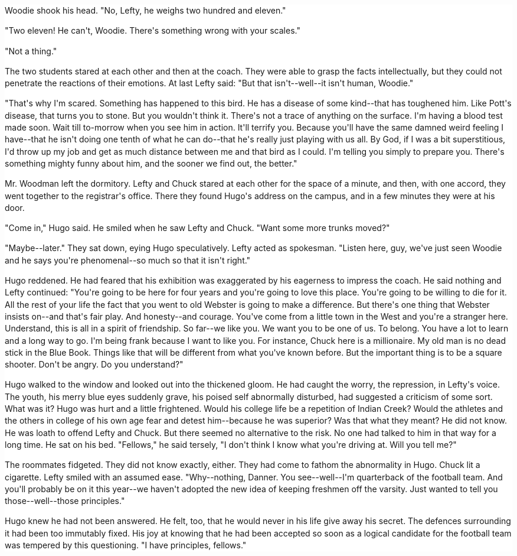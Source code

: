 Woodie shook his head. "No, Lefty, he weighs two hundred and eleven."

"Two eleven! He can't, Woodie. There's something wrong with your scales."

"Not a thing."

The two students stared at each other and then at the coach. They were able to grasp the facts intellectually, but they could not penetrate the reactions of their emotions. At last Lefty said: "But that isn't--well--it isn't human, Woodie."

"That's why I'm scared. Something has happened to this bird. He has a disease of some kind--that has toughened him. Like Pott's disease, that turns you to stone. But you wouldn't think it. There's not a trace of anything on the surface. I'm having a blood test made soon. Wait till to-morrow when you see him in action. It'll terrify you. Because you'll have the same damned weird feeling I have--that he isn't doing one tenth of what he can do--that he's really just playing with us all. By God, if I was a bit superstitious, I'd throw up my job and get as much distance between me and that bird as I could. I'm telling you simply to prepare you. There's something mighty funny about him, and the sooner we find out, the better."

Mr. Woodman left the dormitory. Lefty and Chuck stared at each other for the space of a minute, and then, with one accord, they went together to the registrar's office. There they found Hugo's address on the campus, and in a few minutes they were at his door.

"Come in," Hugo said. He smiled when he saw Lefty and Chuck. "Want some more trunks moved?"

"Maybe--later." They sat down, eying Hugo speculatively. Lefty acted as spokesman. "Listen here, guy, we've just seen Woodie and he says you're phenomenal--so much so that it isn't right."

Hugo reddened. He had feared that his exhibition was exaggerated by his eagerness to impress the coach. He said nothing and Lefty continued: "You're going to be here for four years and you're going to love this place. You're going to be willing to die for it. All the rest of your life the fact that you went to old Webster is going to make a difference. But there's one thing that Webster insists on--and that's fair play. And honesty--and courage. You've come from a little town in the West and you're a stranger here. Understand, this is all in a spirit of friendship. So far--we like you. We want you to be one of us. To belong. You have a lot to learn and a long way to go. I'm being frank because I want to like you. For instance, Chuck here is a millionaire. My old man is no dead stick in the Blue Book. Things like that will be different from what you've known before. But the important thing is to be a square shooter. Don't be angry. Do you understand?"

Hugo walked to the window and looked out into the thickened gloom. He had caught the worry, the repression, in Lefty's voice. The youth, his merry blue eyes suddenly grave, his poised self abnormally disturbed, had suggested a criticism of some sort. What was it? Hugo was hurt and a little frightened. Would his college life be a repetition of Indian Creek? Would the athletes and the others in college of his own age fear and detest him--because he was superior? Was that what they meant? He did not know. He was loath to offend Lefty and Chuck. But there seemed no alternative to the risk. No one had talked to him in that way for a long time. He sat on his bed. "Fellows," he said tersely, "I don't think I know what you're driving at. Will you tell me?"

The roommates fidgeted. They did not know exactly, either. They had come to fathom the abnormality in Hugo. Chuck lit a cigarette. Lefty smiled with an assumed ease. "Why--nothing, Danner. You see--well--I'm quarterback of the football team. And you'll probably be on it this year--we haven't adopted the new idea of keeping freshmen off the varsity. Just wanted to tell you those--well--those principles."

Hugo knew he had not been answered. He felt, too, that he would never in his life give away his secret. The defences surrounding it had been too immutably fixed. His joy at knowing that he had been accepted so soon as a logical candidate for the football team was tempered by this questioning. "I have principles, fellows."
